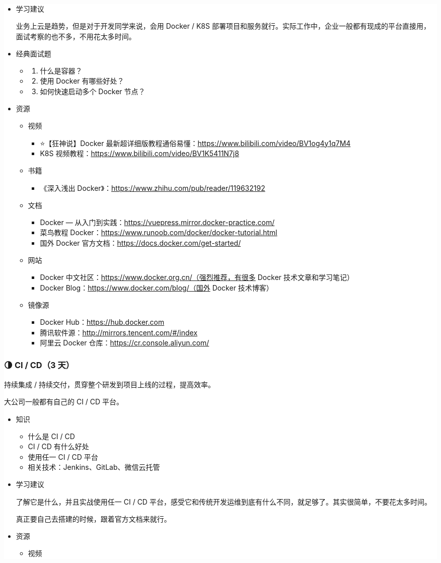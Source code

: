 - 学习建议

  业务上云是趋势，但是对于开发同学来说，会用 Docker / K8S 部署项目和服务就行。实际工作中，企业一般都有现成的平台直接用，面试考察的也不多，不用花太多时间。
  
  
- 经典面试题

	- 1. 什么是容器？
	- 2. 使用  Docker 有哪些好处？
	- 3. 如何快速启动多个 Docker 节点？

- 资源

	- 视频

		- ⭐【狂神说】Docker 最新超详细版教程通俗易懂：https://www.bilibili.com/video/BV1og4y1q7M4
		- K8S 视频教程：https://www.bilibili.com/video/BV1K5411N7j8

	- 书籍

		- 《深入浅出 Docker》：https://www.zhihu.com/pub/reader/119632192

	- 文档

		- Docker — 从入门到实践：https://vuepress.mirror.docker-practice.com/
		- 菜鸟教程 Docker：https://www.runoob.com/docker/docker-tutorial.html
		- 国外 Docker 官方文档：https://docs.docker.com/get-started/

	- 网站

		- Docker 中文社区：https://www.docker.org.cn/（强烈推荐，有很多 Docker 技术文章和学习笔记）
		- Docker Blog：https://www.docker.com/blog/（国外 Docker 技术博客）

	- 镜像源

		- Docker Hub：https://hub.docker.com
		- 腾讯软件源：http://mirrors.tencent.com/#/index
		- 阿里云 Docker 仓库：https://cr.console.aliyun.com/

### 🌗 CI / CD（3 天）

持续集成 / 持续交付，贯穿整个研发到项目上线的过程，提高效率。

大公司一般都有自己的 CI / CD 平台。


- 知识

	- 什么是 CI / CD
	- CI / CD 有什么好处
	- 使用任一 CI / CD 平台
	- 相关技术：Jenkins、GitLab、微信云托管

- 学习建议

  了解它是什么，并且实战使用任一 CI / CD 平台，感受它和传统开发运维到底有什么不同，就足够了。其实很简单，不要花太多时间。
  
  真正要自己去搭建的时候，跟着官方文档来就行。
  
  
- 资源

	- 视频
